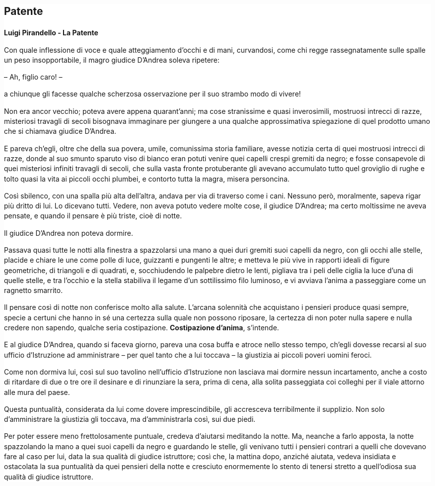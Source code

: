 ## Patente 
**Luigi Pirandello - La Patente**

Con quale inflessione di voce e quale atteggiamento d’occhi e di mani, curvandosi, come chi regge rassegnatamente sulle spalle un peso insopportabile, il magro giudice D’Andrea soleva ripetere:

– Ah, figlio caro! –

a chiunque gli facesse qualche scherzosa osservazione per il suo strambo modo di vivere!

Non era ancor vecchio; poteva avere appena quarant’anni; ma cose stranissime e quasi inverosimili, mostruosi intrecci di razze, misteriosi travagli di secoli bisognava immaginare per giungere a una qualche approssimativa spiegazione di quel prodotto umano che si chiamava giudice D’Andrea.

E pareva ch’egli, oltre che della sua povera, umile, comunissima storia familiare, avesse notizia certa di quei mostruosi intrecci di razze, donde al suo smunto sparuto viso di bianco eran potuti venire quei capelli crespi gremiti da negro; e fosse consapevole di quei misteriosi infiniti travagli di secoli, che sulla vasta fronte protuberante gli avevano accumulato tutto quel groviglio di rughe e tolto quasi la vita ai piccoli occhi plumbei, e contorto tutta la magra, misera personcina.

Così sbilenco, con una spalla più alta dell’altra, andava per via di traverso come i cani. Nessuno però, moralmente, sapeva rigar più dritto di lui. Lo dicevano tutti. Vedere, non aveva potuto vedere molte cose, il giudice D’Andrea; ma certo moltissime ne aveva pensate, e quando il pensare è più triste, cioè di notte.

Il giudice D’Andrea non poteva dormire.

Passava quasi tutte le notti alla finestra a spazzolarsi una mano a quei duri gremiti suoi capelli da negro, con gli occhi alle stelle, placide e chiare le une come polle di luce, guizzanti e pungenti le altre; e metteva le più vive in rapporti ideali di figure geometriche, di triangoli e di quadrati, e, socchiudendo le palpebre dietro le lenti, pigliava tra i peli delle ciglia la luce d’una di quelle stelle, e tra l’occhio e la stella stabiliva il legame d’un sottilissimo filo luminoso, e vi avviava l’anima a passeggiare come un ragnetto smarrito.

Il pensare così di notte non conferisce molto alla salute. L’arcana solennità che acquistano i pensieri produce quasi sempre, specie a certuni che hanno in sé una certezza sulla quale non possono riposare, la certezza di non poter nulla sapere e nulla credere non sapendo, qualche seria costipazione. **Costipazione d’anima**, s’intende.

E al giudice D’Andrea, quando si faceva giorno, pareva una cosa buffa e atroce nello stesso tempo, ch’egli dovesse recarsi al suo ufficio d’Istruzione ad amministrare – per quel tanto che a lui toccava – la giustizia ai piccoli poveri uomini feroci.

Come non dormiva lui, così sul suo tavolino nell’ufficio d’Istruzione non lasciava mai dormire nessun incartamento, anche a costo di ritardare di due o tre ore il desinare e di rinunziare la sera, prima di cena, alla solita passeggiata coi colleghi per il viale attorno alle mura del paese.

Questa puntualità, considerata da lui come dovere imprescindibile, gli accresceva terribilmente il supplizio. Non solo d’amministrare la giustizia gli toccava, ma d’amministrarla così, sui due piedi.

Per poter essere meno frettolosamente puntuale, credeva d’aiutarsi meditando la notte. Ma, neanche a farlo apposta, la notte spazzolando la mano a quei suoi capelli da negro e guardando le stelle, gli venivano tutti i pensieri contrari a quelli che dovevano fare al caso per lui, data la sua qualità di giudice istruttore; così che, la mattina dopo, anziché aiutata, vedeva insidiata e ostacolata la sua puntualità da quei pensieri della notte e cresciuto enormemente lo stento di tenersi stretto a quell’odiosa sua qualità di giudice istruttore.
